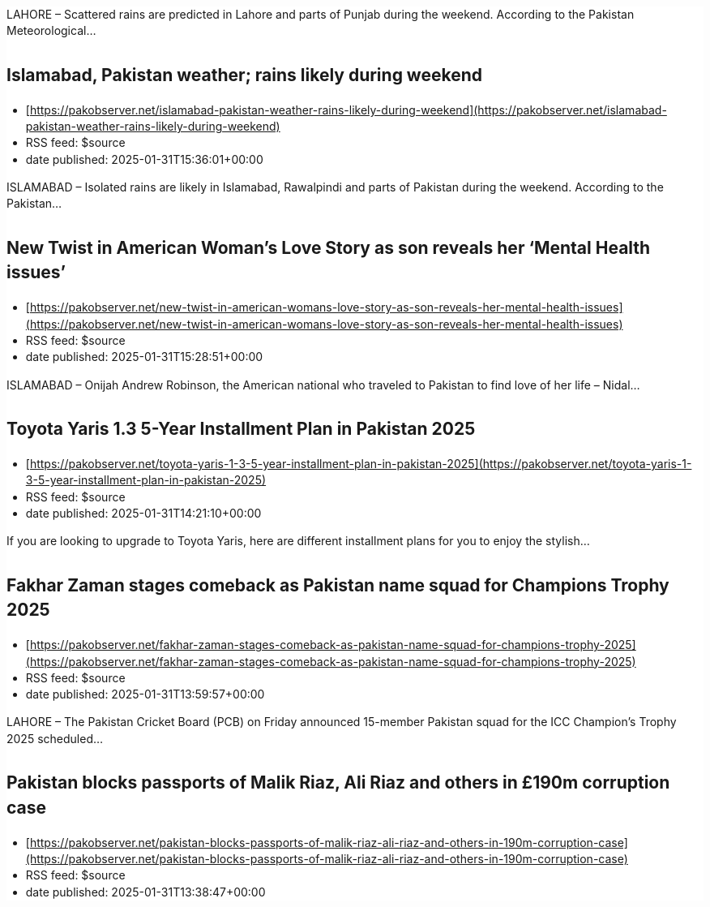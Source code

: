LAHORE – Scattered rains are predicted in Lahore and parts of Punjab during the weekend. According to the Pakistan Meteorological…

## Islamabad, Pakistan weather; rains likely during weekend
 - [https://pakobserver.net/islamabad-pakistan-weather-rains-likely-during-weekend](https://pakobserver.net/islamabad-pakistan-weather-rains-likely-during-weekend)
 - RSS feed: $source
 - date published: 2025-01-31T15:36:01+00:00

ISLAMABAD – Isolated rains are likely in Islamabad, Rawalpindi and parts of Pakistan during the weekend. According to the Pakistan…

## New Twist in American Woman’s Love Story as son reveals her ‘Mental Health issues’
 - [https://pakobserver.net/new-twist-in-american-womans-love-story-as-son-reveals-her-mental-health-issues](https://pakobserver.net/new-twist-in-american-womans-love-story-as-son-reveals-her-mental-health-issues)
 - RSS feed: $source
 - date published: 2025-01-31T15:28:51+00:00

ISLAMABAD – Onijah Andrew Robinson, the American national who traveled to Pakistan to find love of her life &#8211; Nidal…

## Toyota Yaris 1.3 5-Year Installment Plan in Pakistan 2025
 - [https://pakobserver.net/toyota-yaris-1-3-5-year-installment-plan-in-pakistan-2025](https://pakobserver.net/toyota-yaris-1-3-5-year-installment-plan-in-pakistan-2025)
 - RSS feed: $source
 - date published: 2025-01-31T14:21:10+00:00

If you are looking to upgrade to Toyota Yaris, here are different installment plans for you to enjoy the stylish…

## Fakhar Zaman stages comeback as Pakistan name squad for Champions Trophy 2025
 - [https://pakobserver.net/fakhar-zaman-stages-comeback-as-pakistan-name-squad-for-champions-trophy-2025](https://pakobserver.net/fakhar-zaman-stages-comeback-as-pakistan-name-squad-for-champions-trophy-2025)
 - RSS feed: $source
 - date published: 2025-01-31T13:59:57+00:00

LAHORE – The Pakistan Cricket Board (PCB) on Friday announced 15-member Pakistan squad for the ICC Champion’s Trophy 2025 scheduled…

## Pakistan blocks passports of Malik Riaz, Ali Riaz and others in £190m corruption case
 - [https://pakobserver.net/pakistan-blocks-passports-of-malik-riaz-ali-riaz-and-others-in-190m-corruption-case](https://pakobserver.net/pakistan-blocks-passports-of-malik-riaz-ali-riaz-and-others-in-190m-corruption-case)
 - RSS feed: $source
 - date published: 2025-01-31T13:38:47+00:00
